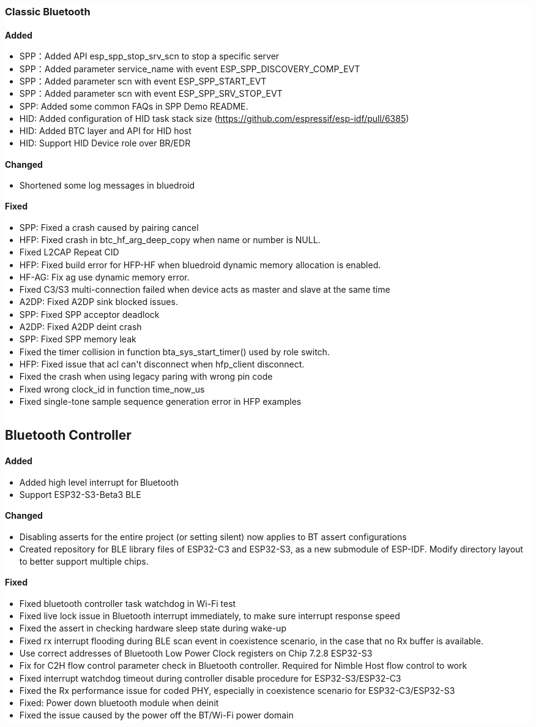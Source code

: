 ### Classic Bluetooth

**Added**
* SPP：Added API esp_spp_stop_srv_scn to stop a specific server
* SPP：Added parameter service_name with event ESP_SPP_DISCOVERY_COMP_EVT
* SPP：Added parameter scn with event ESP_SPP_START_EVT
* SPP：Added parameter scn with event ESP_SPP_SRV_STOP_EVT
* SPP: Added some common FAQs in SPP Demo README.
* HID: Added configuration of HID task stack size (https://github.com/espressif/esp-idf/pull/6385)
* HID: Added BTC layer and API for HID host
* HID: Support HID Device role over BR/EDR

**Changed**
* Shortened some log messages in bluedroid

**Fixed**
* SPP: Fixed a crash caused by pairing cancel
* HFP: Fixed crash in btc_hf_arg_deep_copy when name or number is NULL.
* Fixed L2CAP Repeat CID
* HFP: Fixed build error for HFP-HF when bluedroid dynamic memory allocation is enabled.
* HF-AG: Fix ag use dynamic memory error.
* Fixed C3/S3 multi-connection failed when device acts as master and slave at the same time
* A2DP: Fixed A2DP sink blocked issues.
* SPP: Fixed SPP acceptor deadlock
* A2DP: Fixed A2DP deint crash
* SPP: Fixed SPP memory leak
* Fixed the timer collision in function bta_sys_start_timer() used by role switch.
* HFP: Fixed issue that acl can't disconnect when hfp_client disconnect.
* Fixed the crash when using legacy paring with wrong pin code
* Fixed wrong clock_id in function time_now_us
* Fixed single-tone sample sequence generation error in HFP examples


## Bluetooth Controller

**Added**
* Added high level interrupt for Bluetooth
* Support ESP32-S3-Beta3 BLE

**Changed**
* Disabling asserts for the entire project (or setting silent) now applies to BT assert configurations
* Created repository for BLE library files of ESP32-C3 and ESP32-S3, as a new submodule of ESP-IDF. Modify directory layout to better support multiple chips.

**Fixed**
* Fixed bluetooth controller task watchdog in Wi-Fi test
* Fixed live lock issue in Bluetooth interrupt immediately, to make sure interrupt response speed
* Fixed the assert in checking hardware sleep state during wake-up
* Fixed rx interrupt flooding during BLE scan event in coexistence scenario, in the case that no Rx buffer is available.
* Use correct addresses of Bluetooth Low Power Clock registers on Chip 7.2.8 ESP32-S3
* Fix for C2H flow control parameter check in Bluetooth controller. Required for Nimble Host flow control to work
* Fixed interrupt watchdog timeout during controller disable procedure for ESP32-S3/ESP32-C3
* Fixed the Rx performance issue for coded PHY, especially in coexistence scenario for ESP32-C3/ESP32-S3
* Fixed: Power down bluetooth module when deinit
* Fixed the issue caused by the power off the BT/Wi-Fi power domain

